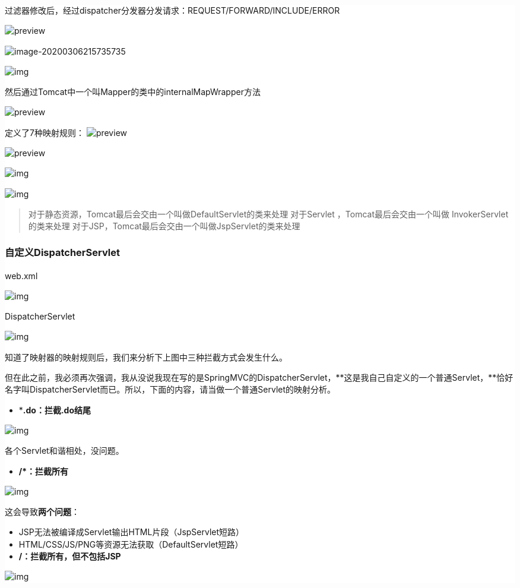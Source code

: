 过滤器修改后，经过dispatcher分发器分发请求：REQUEST/FORWARD/INCLUDE/ERROR

![preview](https://pic2.zhimg.com/v2-425f3e0e15abf4743546fff21c5d9999\_r.jpg)

![image-20200306215735735](C:%5CUsers%5CHP%5CAppData%5CRoaming%5CTypora%5Ctypora-user-images%5Cimage-20200306215735735.png)

![img](https://pic3.zhimg.com/80/v2-1d6b0e77752d60f39d829ad39a4a630a\_720w.jpg)

然后通过Tomcat中一个叫Mapper的类中的internalMapWrapper方法

![preview](https://pic2.zhimg.com/v2-6de02a1543ac243e79adc217012418ad\_r.jpg)

定义了7种映射规则： ![preview](https://pic3.zhimg.com/v2-0b486de6085fa9eae71b9203c5560236\_r.jpg)

![preview](https://pic2.zhimg.com/v2-27bf362804b224137c0e51d5d17c8639\_r.jpg)

![img](https://pic3.zhimg.com/80/v2-e46693fe4049808ba53c4577db61fa12\_720w.jpg)

![img](https://pic1.zhimg.com/80/v2-c7ff7422c3a6ac49559e6494b7351590\_720w.png)

> 对于静态资源，Tomcat最后会交由一个叫做DefaultServlet的类来处理 对于Servlet ，Tomcat最后会交由一个叫做 InvokerServlet的类来处理 对于JSP，Tomcat最后会交由一个叫做JspServlet的类来处理

### 自定义DispatcherServlet

web.xml

![img](https://pic3.zhimg.com/80/v2-98fb7efadcc537b91fb57b00a100285a\_720w.jpg)

DispatcherServlet

![img](https://pic2.zhimg.com/80/v2-4102042f7987731d511b905079908581\_720w.jpg)

知道了映射器的映射规则后，我们来分析下上图中三种拦截方式会发生什么。

但在此之前，我必须再次强调，我从没说我现在写的是SpringMVC的DispatcherServlet，\*\*这是我自己自定义的一个普通Servlet，\*\*恰好名字叫DispatcherServlet而已。所以，下面的内容，请当做一个普通Servlet的映射分析。

* \***.do：拦截.do结尾**

![img](https://pic4.zhimg.com/80/v2-042f720df36b6102a380fde37c5b79c3\_720w.jpg)

各个Servlet和谐相处，没问题。

* **/\*：拦截所有**

![img](https://pic4.zhimg.com/80/v2-b09b1c9c18463d995ef3fd8172725047\_720w.jpg)

这会导致**两个问题**：

* JSP无法被编译成Servlet输出HTML片段（JspServlet短路）
* HTML/CSS/JS/PNG等资源无法获取（DefaultServlet短路）
* **/：拦截所有，但不包括JSP**

![img](https://pic1.zhimg.com/80/v2-e132fe10fc71bd79ce2d1f79964860d4\_720w.jpg)
